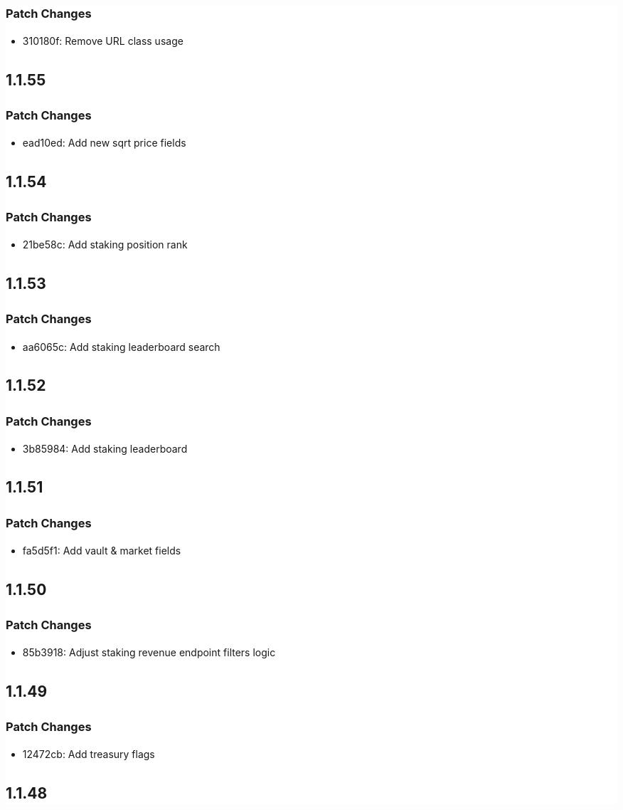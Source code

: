 ### Patch Changes

- 310180f: Remove URL class usage

## 1.1.55

### Patch Changes

- ead10ed: Add new sqrt price fields

## 1.1.54

### Patch Changes

- 21be58c: Add staking position rank

## 1.1.53

### Patch Changes

- aa6065c: Add staking leaderboard search

## 1.1.52

### Patch Changes

- 3b85984: Add staking leaderboard

## 1.1.51

### Patch Changes

- fa5d5f1: Add vault & market fields

## 1.1.50

### Patch Changes

- 85b3918: Adjust staking revenue endpoint filters logic

## 1.1.49

### Patch Changes

- 12472cb: Add treasury flags

## 1.1.48
